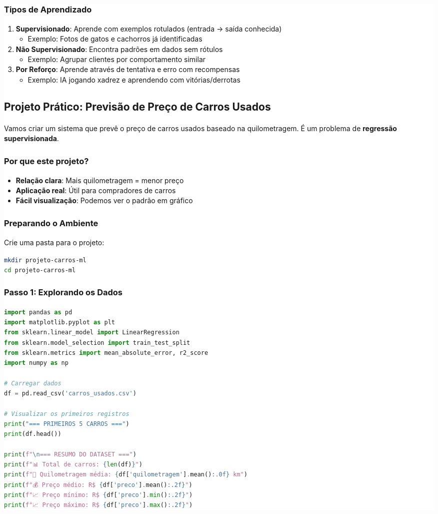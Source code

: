 ### Tipos de Aprendizado

1. **Supervisionado**: Aprende com exemplos rotulados (entrada → saída conhecida)
   - Exemplo: Fotos de gatos e cachorros já identificadas
2. **Não Supervisionado**: Encontra padrões em dados sem rótulos
   - Exemplo: Agrupar clientes por comportamento similar
3. **Por Reforço**: Aprende através de tentativa e erro com recompensas
   - Exemplo: IA jogando xadrez e aprendendo com vitórias/derrotas

## Projeto Prático: Previsão de Preço de Carros Usados

Vamos criar um sistema que prevê o preço de carros usados baseado na quilometragem. É um problema de **regressão supervisionada**.

### Por que este projeto?
- **Relação clara**: Mais quilometragem = menor preço
- **Aplicação real**: Útil para compradores de carros
- **Fácil visualização**: Podemos ver o padrão em gráfico

### Preparando o Ambiente

Crie uma pasta para o projeto:

```bash
mkdir projeto-carros-ml
cd projeto-carros-ml
```

### Passo 1: Explorando os Dados

```python
import pandas as pd
import matplotlib.pyplot as plt
from sklearn.linear_model import LinearRegression
from sklearn.model_selection import train_test_split
from sklearn.metrics import mean_absolute_error, r2_score
import numpy as np

# Carregar dados
df = pd.read_csv('carros_usados.csv')

# Visualizar os primeiros registros
print("=== PRIMEIROS 5 CARROS ===")
print(df.head())

print(f"\n=== RESUMO DO DATASET ===")
print(f"📊 Total de carros: {len(df)}")
print(f"🚗 Quilometragem média: {df['quilometragem'].mean():.0f} km")
print(f"💰 Preço médio: R$ {df['preco'].mean():.2f}")
print(f"📈 Preço mínimo: R$ {df['preco'].min():.2f}")
print(f"📈 Preço máximo: R$ {df['preco'].max():.2f}")
```
